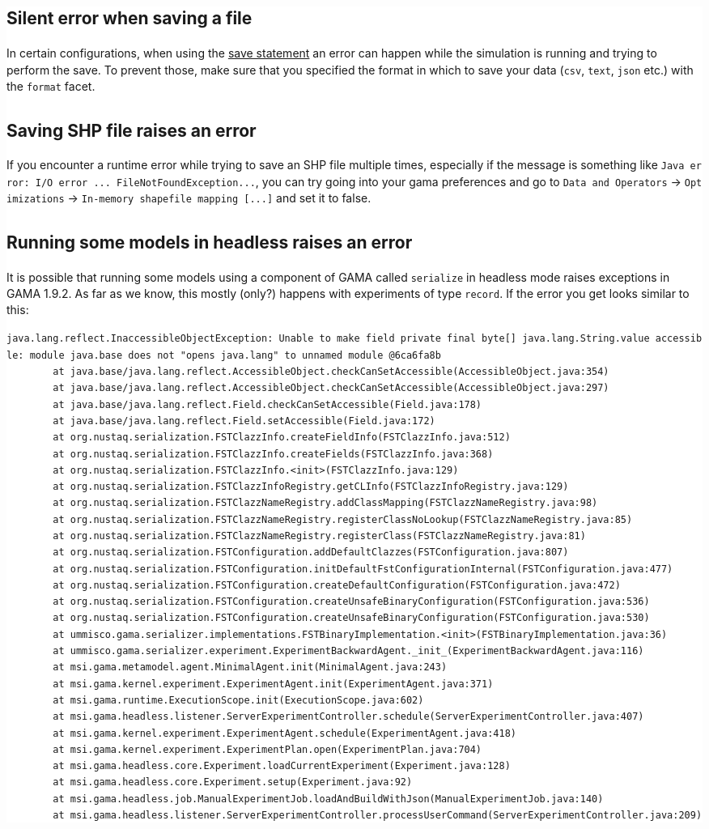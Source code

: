 ## Silent error when saving a file
In certain configurations, when using the [save statement](Statements#save) an error can happen while the simulation is running and trying to perform the save. To prevent those, make sure that you specified the format in which to save your data (`csv`, `text`, `json` etc.) with the `format` facet.

## Saving SHP file raises an error
If you encounter a runtime error while trying to save an SHP file multiple times, especially if the message is something like `Java error: I/O error ... FileNotFoundException...`, you can try going into your gama preferences and go to `Data and Operators` -> `Optimizations` -> `In-memory shapefile mapping [...]` and set it to false.

## Running some models in headless raises an error
It is possible that running some models using a component of GAMA called `serialize` in headless mode raises exceptions in GAMA 1.9.2. As far as we know, this mostly (only?) happens with experiments of type `record`. If the error you get looks similar to this:
```
java.lang.reflect.InaccessibleObjectException: Unable to make field private final byte[] java.lang.String.value accessible: module java.base does not "opens java.lang" to unnamed module @6ca6fa8b
        at java.base/java.lang.reflect.AccessibleObject.checkCanSetAccessible(AccessibleObject.java:354)
        at java.base/java.lang.reflect.AccessibleObject.checkCanSetAccessible(AccessibleObject.java:297)
        at java.base/java.lang.reflect.Field.checkCanSetAccessible(Field.java:178)
        at java.base/java.lang.reflect.Field.setAccessible(Field.java:172)
        at org.nustaq.serialization.FSTClazzInfo.createFieldInfo(FSTClazzInfo.java:512)
        at org.nustaq.serialization.FSTClazzInfo.createFields(FSTClazzInfo.java:368)
        at org.nustaq.serialization.FSTClazzInfo.<init>(FSTClazzInfo.java:129)
        at org.nustaq.serialization.FSTClazzInfoRegistry.getCLInfo(FSTClazzInfoRegistry.java:129)
        at org.nustaq.serialization.FSTClazzNameRegistry.addClassMapping(FSTClazzNameRegistry.java:98)
        at org.nustaq.serialization.FSTClazzNameRegistry.registerClassNoLookup(FSTClazzNameRegistry.java:85)
        at org.nustaq.serialization.FSTClazzNameRegistry.registerClass(FSTClazzNameRegistry.java:81)
        at org.nustaq.serialization.FSTConfiguration.addDefaultClazzes(FSTConfiguration.java:807)
        at org.nustaq.serialization.FSTConfiguration.initDefaultFstConfigurationInternal(FSTConfiguration.java:477)
        at org.nustaq.serialization.FSTConfiguration.createDefaultConfiguration(FSTConfiguration.java:472)
        at org.nustaq.serialization.FSTConfiguration.createUnsafeBinaryConfiguration(FSTConfiguration.java:536)
        at org.nustaq.serialization.FSTConfiguration.createUnsafeBinaryConfiguration(FSTConfiguration.java:530)
        at ummisco.gama.serializer.implementations.FSTBinaryImplementation.<init>(FSTBinaryImplementation.java:36)
        at ummisco.gama.serializer.experiment.ExperimentBackwardAgent._init_(ExperimentBackwardAgent.java:116)
        at msi.gama.metamodel.agent.MinimalAgent.init(MinimalAgent.java:243)
        at msi.gama.kernel.experiment.ExperimentAgent.init(ExperimentAgent.java:371)
        at msi.gama.runtime.ExecutionScope.init(ExecutionScope.java:602)
        at msi.gama.headless.listener.ServerExperimentController.schedule(ServerExperimentController.java:407)
        at msi.gama.kernel.experiment.ExperimentAgent.schedule(ExperimentAgent.java:418)
        at msi.gama.kernel.experiment.ExperimentPlan.open(ExperimentPlan.java:704)
        at msi.gama.headless.core.Experiment.loadCurrentExperiment(Experiment.java:128)
        at msi.gama.headless.core.Experiment.setup(Experiment.java:92)
        at msi.gama.headless.job.ManualExperimentJob.loadAndBuildWithJson(ManualExperimentJob.java:140)
        at msi.gama.headless.listener.ServerExperimentController.processUserCommand(ServerExperimentController.java:209)
```